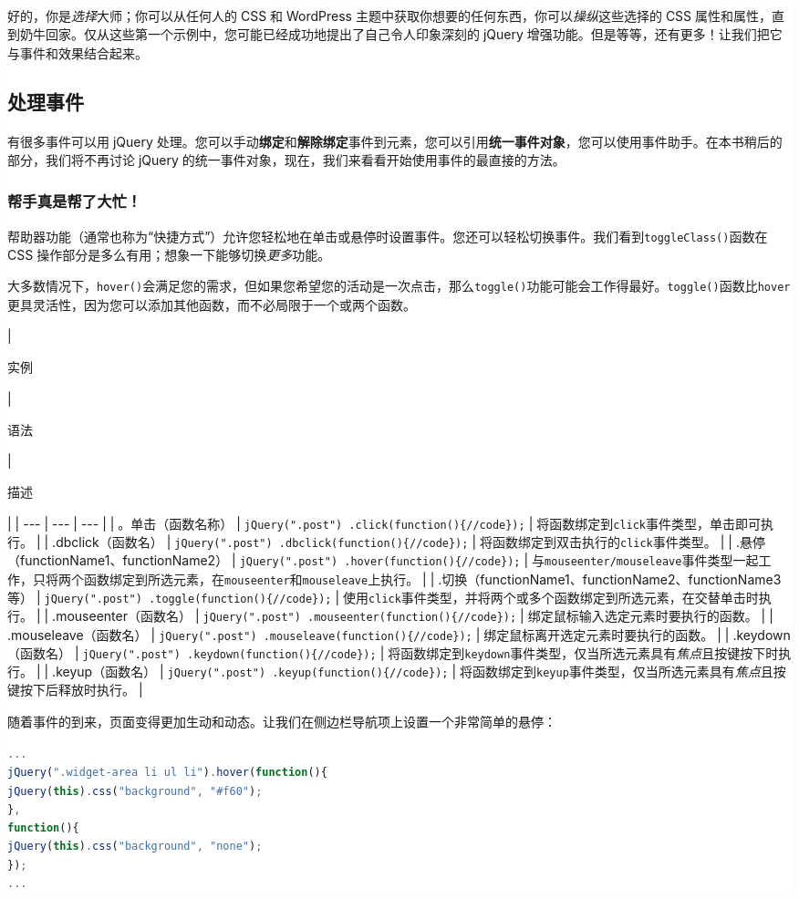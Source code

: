 好的，你是*选择*大师；你可以从任何人的 CSS 和 WordPress 主题中获取你想要的任何东西，你可以*操纵*这些选择的 CSS 属性和属性，直到奶牛回家。仅从这些第一个示例中，您可能已经成功地提出了自己令人印象深刻的 jQuery 增强功能。但是等等，还有更多！让我们把它与事件和效果结合起来。

## 处理事件

有很多事件可以用 jQuery 处理。您可以手动**绑定**和**解除绑定**事件到元素，您可以引用**统一事件对象**，您可以使用事件助手。在本书稍后的部分，我们将不再讨论 jQuery 的统一事件对象，现在，我们来看看开始使用事件的最直接的方法。

### 帮手真是帮了大忙！

帮助器功能（通常也称为“快捷方式”）允许您轻松地在单击或悬停时设置事件。您还可以轻松切换事件。我们看到`toggleClass()`函数在 CSS 操作部分是多么有用；想象一下能够切换*更多*功能。

大多数情况下，`hover()`会满足您的需求，但如果您希望您的活动是一次点击，那么`toggle()`功能可能会工作得最好。`toggle()`函数比`hover`更具灵活性，因为您可以添加其他函数，而不必局限于一个或两个函数。

<colgroup><col style="text-align: left"> <col style="text-align: left"> <col style="text-align: left"></colgroup> 
| 

实例

 | 

语法

 | 

描述

 |
| --- | --- | --- |
| 。单击（函数名称） | `jQuery(".post") .click(function(){//code});` | 将函数绑定到`click`事件类型，单击即可执行。 |
| .dbclick（函数名） | `jQuery(".post") .dbclick(function(){//code});` | 将函数绑定到双击执行的`click`事件类型。 |
| .悬停（functionName1、functionName2） | `jQuery(".post") .hover(function(){//code});` | 与`mouseenter/mouseleave`事件类型一起工作，只将两个函数绑定到所选元素，在`mouseenter`和`mouseleave`上执行。 |
| .切换（functionName1、functionName2、functionName3 等） | `jQuery(".post") .toggle(function(){//code});` | 使用`click`事件类型，并将两个或多个函数绑定到所选元素，在交替单击时执行。 |
| .mouseenter（函数名） | `jQuery(".post") .mouseenter(function(){//code});` | 绑定鼠标输入选定元素时要执行的函数。 |
| .mouseleave（函数名） | `jQuery(".post") .mouseleave(function(){//code});` | 绑定鼠标离开选定元素时要执行的函数。 |
| .keydown（函数名） | `jQuery(".post") .keydown(function(){//code});` | 将函数绑定到`keydown`事件类型，仅当所选元素具有*焦点*且按键按下时执行。 |
| .keyup（函数名） | `jQuery(".post") .keyup(function(){//code});` | 将函数绑定到`keyup`事件类型，仅当所选元素具有*焦点*且按键按下后释放时执行。 |

随着事件的到来，页面变得更加生动和动态。让我们在侧边栏导航项上设置一个非常简单的悬停：

```js
...
jQuery(".widget-area li ul li").hover(function(){
jQuery(this).css("background", "#f60");
},
function(){
jQuery(this).css("background", "none");
});
...

```
